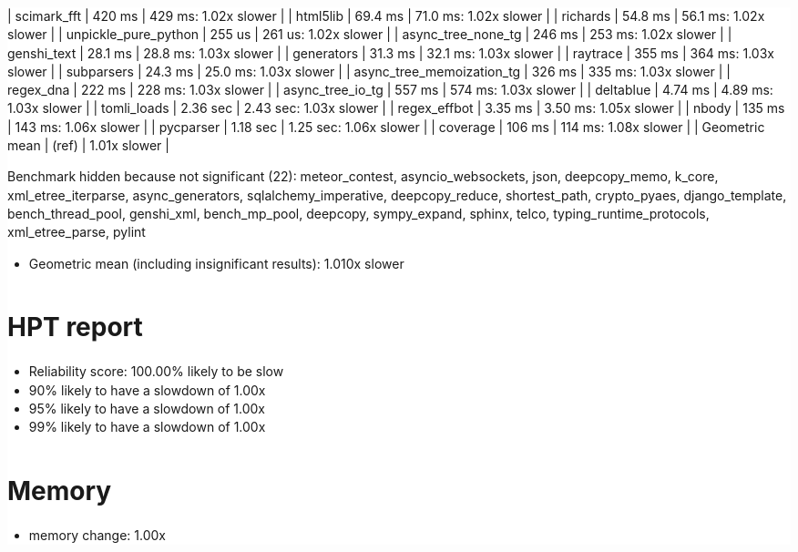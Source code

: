 | scimark_fft                | 420 ms                                                                 | 429 ms: 1.02x slower                                                             |
| html5lib                   | 69.4 ms                                                                | 71.0 ms: 1.02x slower                                                            |
| richards                   | 54.8 ms                                                                | 56.1 ms: 1.02x slower                                                            |
| unpickle_pure_python       | 255 us                                                                 | 261 us: 1.02x slower                                                             |
| async_tree_none_tg         | 246 ms                                                                 | 253 ms: 1.02x slower                                                             |
| genshi_text                | 28.1 ms                                                                | 28.8 ms: 1.03x slower                                                            |
| generators                 | 31.3 ms                                                                | 32.1 ms: 1.03x slower                                                            |
| raytrace                   | 355 ms                                                                 | 364 ms: 1.03x slower                                                             |
| subparsers                 | 24.3 ms                                                                | 25.0 ms: 1.03x slower                                                            |
| async_tree_memoization_tg  | 326 ms                                                                 | 335 ms: 1.03x slower                                                             |
| regex_dna                  | 222 ms                                                                 | 228 ms: 1.03x slower                                                             |
| async_tree_io_tg           | 557 ms                                                                 | 574 ms: 1.03x slower                                                             |
| deltablue                  | 4.74 ms                                                                | 4.89 ms: 1.03x slower                                                            |
| tomli_loads                | 2.36 sec                                                               | 2.43 sec: 1.03x slower                                                           |
| regex_effbot               | 3.35 ms                                                                | 3.50 ms: 1.05x slower                                                            |
| nbody                      | 135 ms                                                                 | 143 ms: 1.06x slower                                                             |
| pycparser                  | 1.18 sec                                                               | 1.25 sec: 1.06x slower                                                           |
| coverage                   | 106 ms                                                                 | 114 ms: 1.08x slower                                                             |
| Geometric mean             | (ref)                                                                  | 1.01x slower                                                                     |

Benchmark hidden because not significant (22): meteor_contest, asyncio_websockets, json, deepcopy_memo, k_core, xml_etree_iterparse, async_generators, sqlalchemy_imperative, deepcopy_reduce, shortest_path, crypto_pyaes, django_template, bench_thread_pool, genshi_xml, bench_mp_pool, deepcopy, sympy_expand, sphinx, telco, typing_runtime_protocols, xml_etree_parse, pylint

- Geometric mean (including insignificant results): 1.010x slower

# HPT report

- Reliability score: 100.00% likely to be slow
- 90% likely to have a slowdown of 1.00x
- 95% likely to have a slowdown of 1.00x
- 99% likely to have a slowdown of 1.00x

# Memory
- memory change: 1.00x